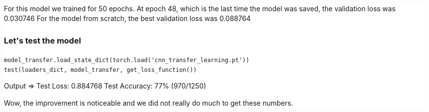 For this model we trained for 50 epochs. 
At epoch 48, which is the last time the model was saved, the validation loss was 0.030746
For the model from scratch, the best validation loss was 0.088764

### Let's test the model

```
model_transfer.load_state_dict(torch.load('cnn_transfer_learning.pt'))
test(loaders_dict, model_transfer, get_loss_function())
```

Output =>
Test Loss: 0.884768
Test Accuracy: 77% (970/1250)

Wow, the improvement is noticeable and we did not really do much to get these numbers.